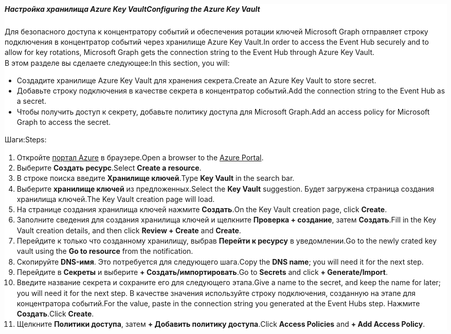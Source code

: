 ##### <a name="configuring-the-azure-key-vault"></a><span data-ttu-id="58a33-147">Настройка хранилища Azure Key Vault</span><span class="sxs-lookup"><span data-stu-id="58a33-147">Configuring the Azure Key Vault</span></span>

<span data-ttu-id="58a33-148">Для безопасного доступа к концентратору событий и обеспечения ротации ключей Microsoft Graph отправляет строку подключения в концентратор событий через хранилище Azure Key Vault.</span><span class="sxs-lookup"><span data-stu-id="58a33-148">In order to access the Event Hub securely and to allow for key rotations, Microsoft Graph gets the connection string to the Event Hub through Azure Key Vault.</span></span>  
<span data-ttu-id="58a33-149">В этом разделе вы сделаете следующее:</span><span class="sxs-lookup"><span data-stu-id="58a33-149">In this section, you will:</span></span>

- <span data-ttu-id="58a33-150">Создадите хранилище Azure Key Vault для хранения секрета.</span><span class="sxs-lookup"><span data-stu-id="58a33-150">Create an Azure Key Vault to store secret.</span></span>
- <span data-ttu-id="58a33-151">Добавьте строку подключения в качестве секрета в концентратор событий.</span><span class="sxs-lookup"><span data-stu-id="58a33-151">Add the connection string to the Event Hub as a secret.</span></span>
- <span data-ttu-id="58a33-152">Чтобы получить доступ к секрету, добавьте политику доступа для Microsoft Graph.</span><span class="sxs-lookup"><span data-stu-id="58a33-152">Add an access policy for Microsoft Graph to access the secret.</span></span>

<span data-ttu-id="58a33-153">Шаги:</span><span class="sxs-lookup"><span data-stu-id="58a33-153">Steps:</span></span>

1. <span data-ttu-id="58a33-154">Откройте [портал Azure](https://portal.azure.com) в браузере.</span><span class="sxs-lookup"><span data-stu-id="58a33-154">Open a browser to the [Azure Portal](https://portal.azure.com).</span></span>
1. <span data-ttu-id="58a33-155">Выберите **Создать ресурс**.</span><span class="sxs-lookup"><span data-stu-id="58a33-155">Select **Create a resource**.</span></span>
1. <span data-ttu-id="58a33-156">В строке поиска введите **Хранилище ключей**.</span><span class="sxs-lookup"><span data-stu-id="58a33-156">Type **Key Vault** in the search bar.</span></span>
1. <span data-ttu-id="58a33-157">Выберите **хранилище ключей** из предложенных.</span><span class="sxs-lookup"><span data-stu-id="58a33-157">Select the **Key Vault** suggestion.</span></span> <span data-ttu-id="58a33-158">Будет загружена страница создания хранилища ключей.</span><span class="sxs-lookup"><span data-stu-id="58a33-158">The Key Vault creation page will load.</span></span>
1. <span data-ttu-id="58a33-159">На странице создания хранилища ключей нажмите **Создать**.</span><span class="sxs-lookup"><span data-stu-id="58a33-159">On the Key Vault creation page, click **Create**.</span></span>  
1. <span data-ttu-id="58a33-160">Заполните сведения для создания хранилища ключей и щелкните **Проверка + создание**, затем **Создать**.</span><span class="sxs-lookup"><span data-stu-id="58a33-160">Fill in the Key Vault creation details, and then click **Review + Create** and **Create**.</span></span>  
1. <span data-ttu-id="58a33-161">Перейдите к только что созданному хранилищу, выбрав **Перейти к ресурсу** в уведомлении.</span><span class="sxs-lookup"><span data-stu-id="58a33-161">Go to the newly crated key vault using the **Go to resource** from the notification.</span></span>  
1. <span data-ttu-id="58a33-162">Скопируйте **DNS-имя**. Это потребуется для следующего шага.</span><span class="sxs-lookup"><span data-stu-id="58a33-162">Copy the **DNS name**; you will need it for the next step.</span></span>  
1. <span data-ttu-id="58a33-163">Перейдите в **Секреты** и выберите **+ Создать/импортировать**.</span><span class="sxs-lookup"><span data-stu-id="58a33-163">Go to **Secrets** and click **+ Generate/Import**.</span></span>  
1. <span data-ttu-id="58a33-164">Введите название секрета и сохраните его для следующего этапа.</span><span class="sxs-lookup"><span data-stu-id="58a33-164">Give a name to the secret, and keep the name for later; you will need it for the next step.</span></span> <span data-ttu-id="58a33-165">В качестве значения используйте строку подключения, созданную на этапе для концентратора событий.</span><span class="sxs-lookup"><span data-stu-id="58a33-165">For the value, paste in the connection string you generated at the Event Hubs step.</span></span> <span data-ttu-id="58a33-166">Нажмите **Создать**.</span><span class="sxs-lookup"><span data-stu-id="58a33-166">Click **Create**.</span></span>  
1. <span data-ttu-id="58a33-167">Щелкните **Политики доступа**, затем **+ Добавить политику доступа**.</span><span class="sxs-lookup"><span data-stu-id="58a33-167">Click **Access Policies** and **+ Add Access Policy**.</span></span>  